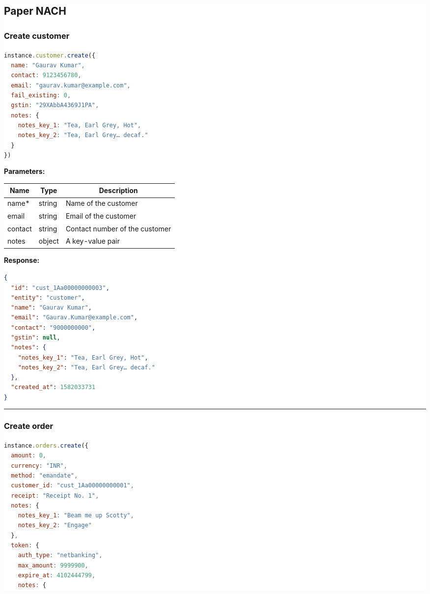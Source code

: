 ## Paper NACH

### Create customer
```js
instance.customer.create({
  name: "Gaurav Kumar",
  contact: 9123456780,
  email: "gaurav.kumar@example.com",
  fail_existing: 0,
  gstin: "29XAbbA4369J1PA",
  notes: {
    notes_key_1: "Tea, Earl Grey, Hot",
    notes_key_2: "Tea, Earl Grey… decaf."
  }
})
```

**Parameters:**

| Name          | Type        | Description                                 |
|---------------|-------------|---------------------------------------------|
| name*          | string      | Name of the customer                        |
| email        | string      | Email of the customer                       |
| contact      | string      | Contact number of the customer              |
| notes         | object      | A key-value pair                            |

**Response:**
```json
{
  "id": "cust_1Aa00000000003",
  "entity": "customer",
  "name": "Gaurav Kumar",
  "email": "Gaurav.Kumar@example.com",
  "contact": "9000000000",
  "gstin": null,
  "notes": {
    "notes_key_1": "Tea, Earl Grey, Hot",
    "notes_key_2": "Tea, Earl Grey… decaf."
  },
  "created_at": 1582033731
}
```
-------------------------------------------------------------------------------------------------------

### Create order

```js
instance.orders.create({
  amount: 0,
  currency: "INR",
  method: "emandate",
  customer_id: "cust_1Aa00000000001",
  receipt: "Receipt No. 1",
  notes: {
    notes_key_1: "Beam me up Scotty",
    notes_key_2: "Engage"
  },
  token: {
    auth_type: "netbanking",
    max_amount: 9999900,
    expire_at: 4102444799,
    notes: {
```